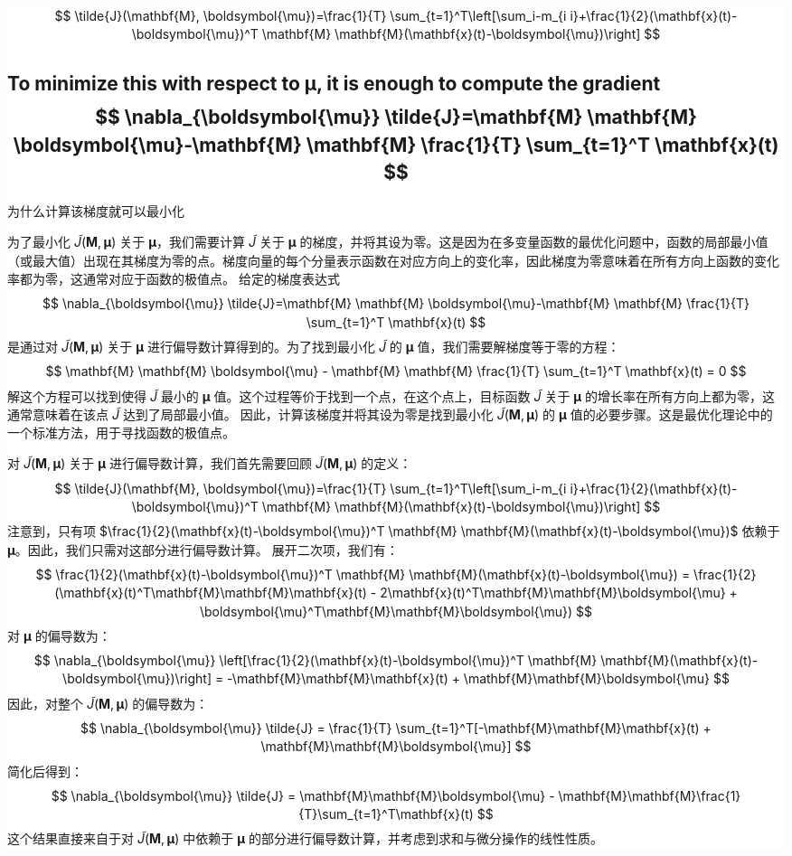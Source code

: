 $$
\tilde{J}(\mathbf{M}, \boldsymbol{\mu})=\frac{1}{T} \sum_{t=1}^T\left[\sum_i-m_{i i}+\frac{1}{2}(\mathbf{x}(t)-\boldsymbol{\mu})^T \mathbf{M} \mathbf{M}(\mathbf{x}(t)-\boldsymbol{\mu})\right]
$$

To minimize this with respect to $\boldsymbol{\mu}$, it is enough to compute the gradient
$$
\nabla_{\boldsymbol{\mu}} \tilde{J}=\mathbf{M} \mathbf{M} \boldsymbol{\mu}-\mathbf{M} \mathbf{M} \frac{1}{T} \sum_{t=1}^T \mathbf{x}(t)
$$
--------------------
为什么计算该梯度就可以最小化

为了最小化 $\tilde{J}(\mathbf{M}, \boldsymbol{\mu})$ 关于 $\boldsymbol{\mu}$，我们需要计算 $\tilde{J}$ 关于 $\boldsymbol{\mu}$ 的梯度，并将其设为零。这是因为在多变量函数的最优化问题中，函数的局部最小值（或最大值）出现在其梯度为零的点。梯度向量的每个分量表示函数在对应方向上的变化率，因此梯度为零意味着在所有方向上函数的变化率都为零，这通常对应于函数的极值点。
给定的梯度表达式
$$
\nabla_{\boldsymbol{\mu}} \tilde{J}=\mathbf{M} \mathbf{M} \boldsymbol{\mu}-\mathbf{M} \mathbf{M} \frac{1}{T} \sum_{t=1}^T \mathbf{x}(t)
$$
是通过对 $\tilde{J}(\mathbf{M}, \boldsymbol{\mu})$ 关于 $\boldsymbol{\mu}$ 进行偏导数计算得到的。为了找到最小化 $\tilde{J}$ 的 $\boldsymbol{\mu}$ 值，我们需要解梯度等于零的方程：
$$
\mathbf{M} \mathbf{M} \boldsymbol{\mu} - \mathbf{M} \mathbf{M} \frac{1}{T} \sum_{t=1}^T \mathbf{x}(t) = 0
$$
解这个方程可以找到使得 $\tilde{J}$ 最小的 $\boldsymbol{\mu}$ 值。这个过程等价于找到一个点，在这个点上，目标函数 $\tilde{J}$ 关于 $\boldsymbol{\mu}$ 的增长率在所有方向上都为零，这通常意味着在该点 $\tilde{J}$ 达到了局部最小值。
因此，计算该梯度并将其设为零是找到最小化 $\tilde{J}(\mathbf{M}, \boldsymbol{\mu})$ 的 $\boldsymbol{\mu}$ 值的必要步骤。这是最优化理论中的一个标准方法，用于寻找函数的极值点。

对 $\tilde{J}(\mathbf{M}, \boldsymbol{\mu})$ 关于 $\boldsymbol{\mu}$ 进行偏导数计算，我们首先需要回顾 $\tilde{J}(\mathbf{M}, \boldsymbol{\mu})$ 的定义：
$$
\tilde{J}(\mathbf{M}, \boldsymbol{\mu})=\frac{1}{T} \sum_{t=1}^T\left[\sum_i-m_{i i}+\frac{1}{2}(\mathbf{x}(t)-\boldsymbol{\mu})^T \mathbf{M} \mathbf{M}(\mathbf{x}(t)-\boldsymbol{\mu})\right]
$$
注意到，只有项 $\frac{1}{2}(\mathbf{x}(t)-\boldsymbol{\mu})^T \mathbf{M} \mathbf{M}(\mathbf{x}(t)-\boldsymbol{\mu})$ 依赖于 $\boldsymbol{\mu}$。因此，我们只需对这部分进行偏导数计算。
展开二次项，我们有：
$$
\frac{1}{2}(\mathbf{x}(t)-\boldsymbol{\mu})^T \mathbf{M} \mathbf{M}(\mathbf{x}(t)-\boldsymbol{\mu}) = \frac{1}{2}(\mathbf{x}(t)^T\mathbf{M}\mathbf{M}\mathbf{x}(t) - 2\mathbf{x}(t)^T\mathbf{M}\mathbf{M}\boldsymbol{\mu} + \boldsymbol{\mu}^T\mathbf{M}\mathbf{M}\boldsymbol{\mu})
$$
对 $\boldsymbol{\mu}$ 的偏导数为：
$$
\nabla_{\boldsymbol{\mu}} \left[\frac{1}{2}(\mathbf{x}(t)-\boldsymbol{\mu})^T \mathbf{M} \mathbf{M}(\mathbf{x}(t)-\boldsymbol{\mu})\right] = -\mathbf{M}\mathbf{M}\mathbf{x}(t) + \mathbf{M}\mathbf{M}\boldsymbol{\mu}
$$
因此，对整个 $\tilde{J}(\mathbf{M}, \boldsymbol{\mu})$ 的偏导数为：
$$
\nabla_{\boldsymbol{\mu}} \tilde{J} = \frac{1}{T} \sum_{t=1}^T[-\mathbf{M}\mathbf{M}\mathbf{x}(t) + \mathbf{M}\mathbf{M}\boldsymbol{\mu}]
$$
简化后得到：
$$
\nabla_{\boldsymbol{\mu}} \tilde{J} = \mathbf{M}\mathbf{M}\boldsymbol{\mu} - \mathbf{M}\mathbf{M}\frac{1}{T}\sum_{t=1}^T\mathbf{x}(t)
$$
这个结果直接来自于对 $\tilde{J}(\mathbf{M}, \boldsymbol{\mu})$ 中依赖于 $\boldsymbol{\mu}$ 的部分进行偏导数计算，并考虑到求和与微分操作的线性性质。

